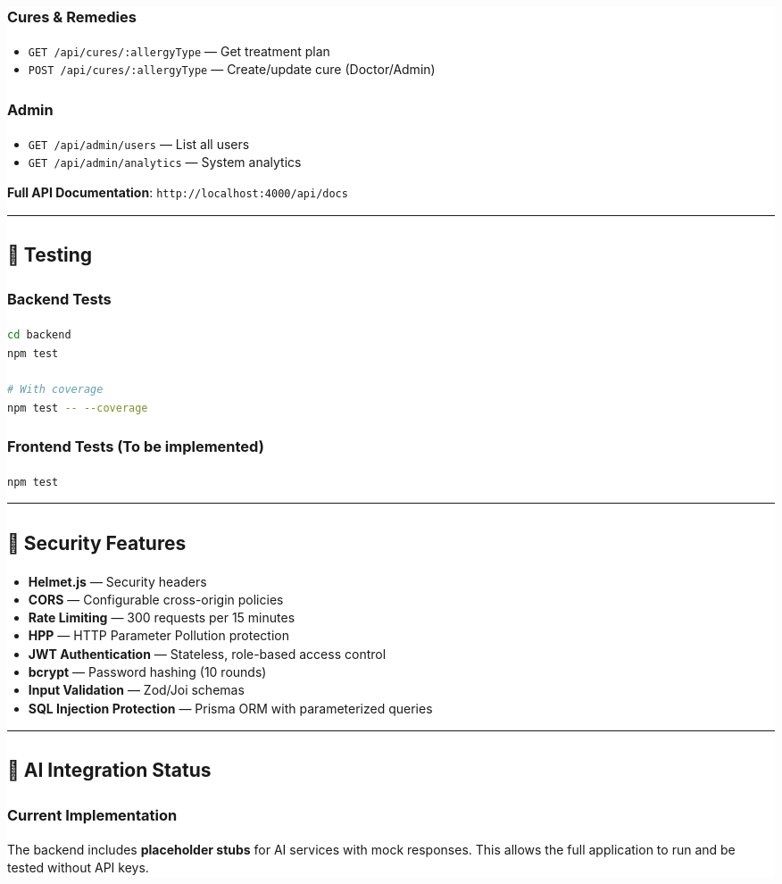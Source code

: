 ### Cures & Remedies
- `GET /api/cures/:allergyType` — Get treatment plan
- `POST /api/cures/:allergyType` — Create/update cure (Doctor/Admin)

### Admin
- `GET /api/admin/users` — List all users
- `GET /api/admin/analytics` — System analytics

**Full API Documentation**: `http://localhost:4000/api/docs`

---

## 🧪 Testing

### Backend Tests

```bash
cd backend
npm test

# With coverage
npm test -- --coverage
```

### Frontend Tests (To be implemented)

```bash
npm test
```

---

## 🔐 Security Features

- **Helmet.js** — Security headers
- **CORS** — Configurable cross-origin policies
- **Rate Limiting** — 300 requests per 15 minutes
- **HPP** — HTTP Parameter Pollution protection
- **JWT Authentication** — Stateless, role-based access control
- **bcrypt** — Password hashing (10 rounds)
- **Input Validation** — Zod/Joi schemas
- **SQL Injection Protection** — Prisma ORM with parameterized queries

---

## 🤖 AI Integration Status

### Current Implementation
The backend includes **placeholder stubs** for AI services with mock responses. This allows the full application to run and be tested without API keys.
